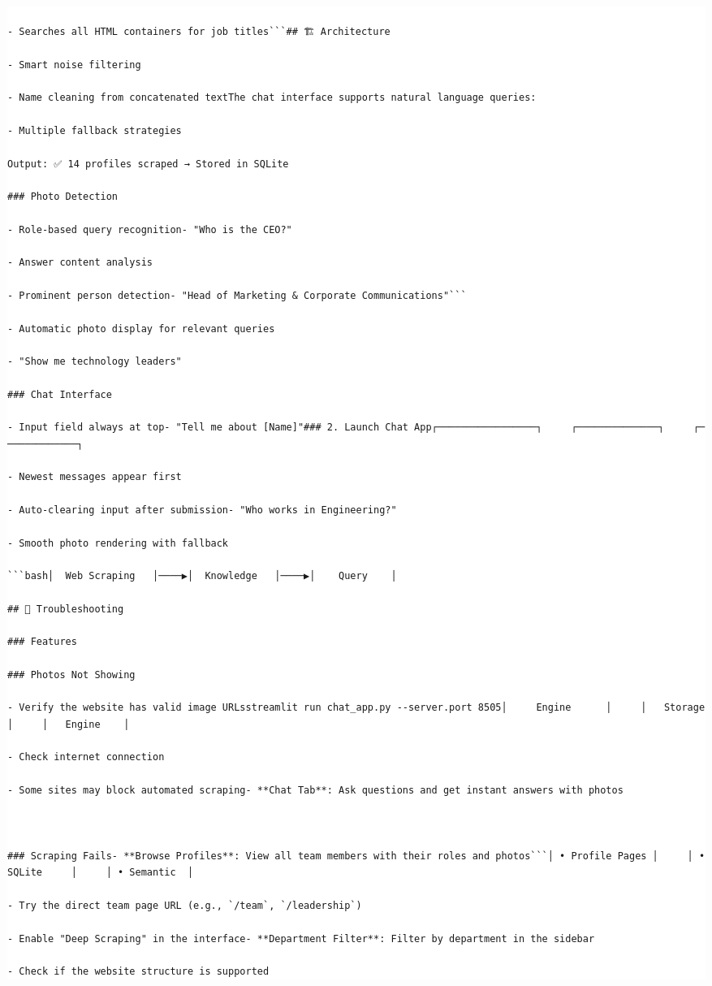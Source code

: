 ``````| **Data Ingestion Pipeline** | ✅ | 2/2 tests passed |- **Media Handling**: Photo and document extraction with deduplication

- Searches all HTML containers for job titles```## 🏗️ Architecture

- Smart noise filtering

- Name cleaning from concatenated textThe chat interface supports natural language queries:

- Multiple fallback strategies

Output: ✅ 14 profiles scraped → Stored in SQLite

### Photo Detection

- Role-based query recognition- "Who is the CEO?"

- Answer content analysis

- Prominent person detection- "Head of Marketing & Corporate Communications"```

- Automatic photo display for relevant queries

- "Show me technology leaders"

### Chat Interface

- Input field always at top- "Tell me about [Name]"### 2. Launch Chat App┌─────────────────┐     ┌──────────────┐     ┌─────────────┐

- Newest messages appear first

- Auto-clearing input after submission- "Who works in Engineering?"

- Smooth photo rendering with fallback

```bash│  Web Scraping   │────▶│  Knowledge   │────▶│    Query    │

## 🐛 Troubleshooting

### Features

### Photos Not Showing

- Verify the website has valid image URLsstreamlit run chat_app.py --server.port 8505│     Engine      │     │   Storage    │     │   Engine    │

- Check internet connection

- Some sites may block automated scraping- **Chat Tab**: Ask questions and get instant answers with photos



### Scraping Fails- **Browse Profiles**: View all team members with their roles and photos```│ • Profile Pages │     │ • SQLite     │     │ • Semantic  │

- Try the direct team page URL (e.g., `/team`, `/leadership`)

- Enable "Deep Scraping" in the interface- **Department Filter**: Filter by department in the sidebar

- Check if the website structure is supported

``````